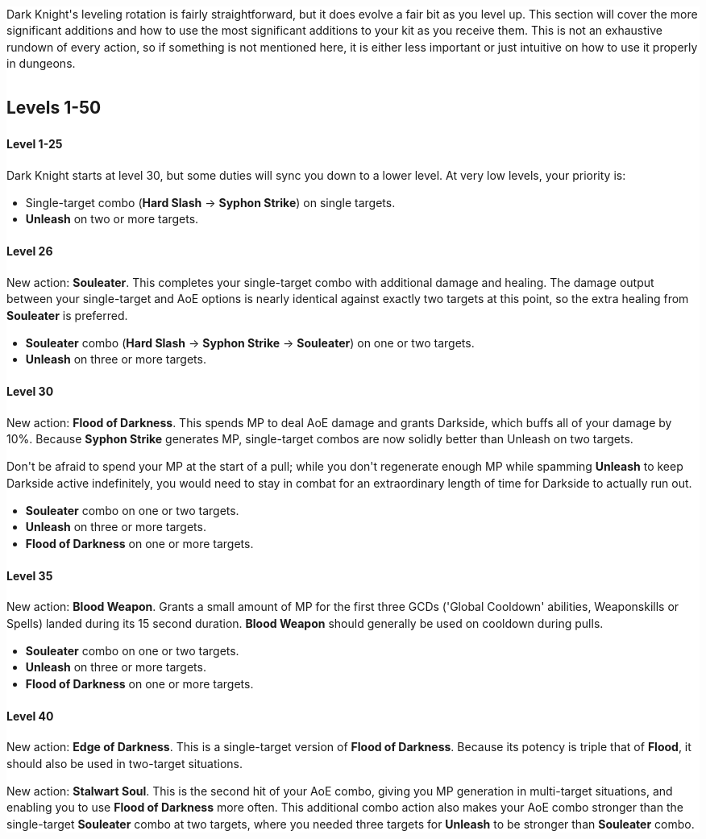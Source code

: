 Dark Knight's leveling rotation is fairly straightforward, but it does evolve a fair bit as you level up. This section will cover the more significant additions and how to use the most significant additions to your kit as you receive them. This is not an exhaustive rundown of every action, so if something is not mentioned here, it is either less important or just intuitive on how to use it properly in dungeons.

## Levels 1-50

#### Level 1-25

Dark Knight starts at level 30, but some duties will sync you down to a lower level. At very low levels, your priority is:

* Single-target combo (**Hard Slash** -> **Syphon Strike**) on single targets.
* **Unleash** on two or more targets.

#### Level 26

New action: **Souleater**. This completes your single-target combo with additional damage and healing. The damage output between your single-target and AoE options is nearly identical against exactly two targets at this point, so the extra healing from **Souleater** is preferred.

* **Souleater** combo (**Hard Slash** -> **Syphon Strike** -> **Souleater**) on one or two targets.
* **Unleash** on three or more targets.

#### Level 30

New action: **Flood of Darkness**. This spends MP to deal AoE damage and grants Darkside, which buffs all of your damage by 10%. Because **Syphon Strike** generates MP, single-target combos are now solidly better than Unleash on two targets.

Don't be afraid to spend your MP at the start of a pull; while you don't regenerate enough MP while spamming **Unleash** to keep Darkside active indefinitely, you would need to stay in combat for an extraordinary length of time for Darkside to actually run out. 

* **Souleater** combo on one or two targets.
* **Unleash** on three or more targets.
* **Flood of Darkness** on one or more targets.

#### Level 35

New action: **Blood Weapon**. Grants a small amount of MP for the first three GCDs ('Global Cooldown' abilities, Weaponskills or Spells) landed during its 15 second duration. **Blood Weapon** should generally be used on cooldown during pulls.

* **Souleater** combo on one or two targets.
* **Unleash** on three or more targets.
* **Flood of Darkness** on one or more targets.

#### Level 40

New action: **Edge of Darkness**. This is a single-target version of **Flood of Darkness**. Because its potency is triple that of **Flood**, it should also be used in two-target situations.

New action: **Stalwart Soul**. This is the second hit of your AoE combo, giving you MP generation in multi-target situations, and enabling you to use **Flood of Darkness** more often. This additional combo action also makes your AoE combo stronger than the single-target **Souleater** combo at two targets, where you needed three targets for **Unleash** to be stronger than **Souleater** combo.
